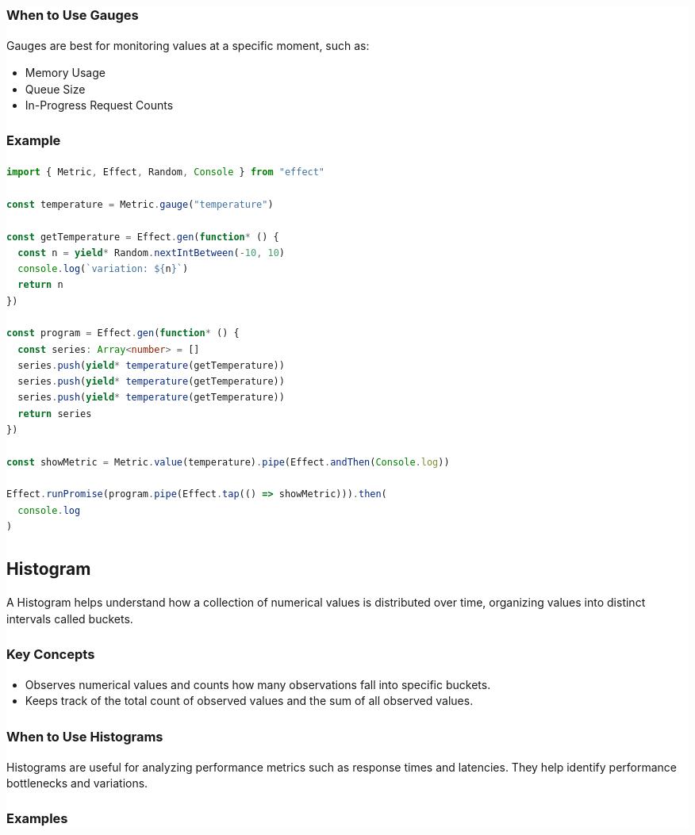 ### When to Use Gauges

Gauges are best for monitoring values at a specific moment, such as:

- Memory Usage
- Queue Size
- In-Progress Request Counts

### Example

```ts
import { Metric, Effect, Random, Console } from "effect"

const temperature = Metric.gauge("temperature")

const getTemperature = Effect.gen(function* () {
  const n = yield* Random.nextIntBetween(-10, 10)
  console.log(`variation: ${n}`)
  return n
})

const program = Effect.gen(function* () {
  const series: Array<number> = []
  series.push(yield* temperature(getTemperature))
  series.push(yield* temperature(getTemperature))
  series.push(yield* temperature(getTemperature))
  return series
})

const showMetric = Metric.value(temperature).pipe(Effect.andThen(Console.log))

Effect.runPromise(program.pipe(Effect.tap(() => showMetric))).then(
  console.log
)
```

## Histogram

A Histogram helps understand how a collection of numerical values is distributed over time, organizing values into distinct intervals called buckets.

### Key Concepts

- Observes numerical values and counts how many observations fall into specific buckets.
- Keeps track of the total count of observed values and the sum of all observed values.

### When to Use Histograms

Histograms are useful for analyzing performance metrics such as response times and latencies. They help identify performance bottlenecks and variations.

### Examples
